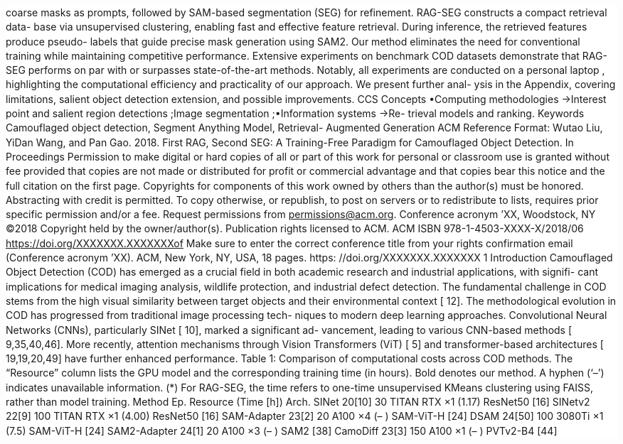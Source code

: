 coarse masks as prompts, followed by SAM-based segmentation
(SEG) for refinement. RAG-SEG constructs a compact retrieval data-
base via unsupervised clustering, enabling fast and effective feature
retrieval. During inference, the retrieved features produce pseudo-
labels that guide precise mask generation using SAM2. Our method
eliminates the need for conventional training while maintaining
competitive performance. Extensive experiments on benchmark
COD datasets demonstrate that RAG-SEG performs on par with
or surpasses state-of-the-art methods. Notably, all experiments are
conducted on a personal laptop , highlighting the computational
efficiency and practicality of our approach. We present further anal-
ysis in the Appendix, covering limitations, salient object detection
extension, and possible improvements.
CCS Concepts
•Computing methodologies →Interest point and salient region
detections ;Image segmentation ;•Information systems →Re-
trieval models and ranking.
Keywords
Camouflaged object detection, Segment Anything Model, Retrieval-
Augmented Generation
ACM Reference Format:
Wutao Liu, YiDan Wang, and Pan Gao. 2018. First RAG, Second SEG: A
Training-Free Paradigm for Camouflaged Object Detection. In Proceedings
Permission to make digital or hard copies of all or part of this work for personal or
classroom use is granted without fee provided that copies are not made or distributed
for profit or commercial advantage and that copies bear this notice and the full citation
on the first page. Copyrights for components of this work owned by others than the
author(s) must be honored. Abstracting with credit is permitted. To copy otherwise, or
republish, to post on servers or to redistribute to lists, requires prior specific permission
and/or a fee. Request permissions from permissions@acm.org.
Conference acronym ’XX, Woodstock, NY
©2018 Copyright held by the owner/author(s). Publication rights licensed to ACM.
ACM ISBN 978-1-4503-XXXX-X/2018/06
https://doi.org/XXXXXXX.XXXXXXXof Make sure to enter the correct conference title from your rights confirmation
email (Conference acronym ’XX). ACM, New York, NY, USA, 18 pages. https:
//doi.org/XXXXXXX.XXXXXXX
1 Introduction
Camouflaged Object Detection (COD) has emerged as a crucial field
in both academic research and industrial applications, with signifi-
cant implications for medical imaging analysis, wildlife protection,
and industrial defect detection. The fundamental challenge in COD
stems from the high visual similarity between target objects and
their environmental context [ 12]. The methodological evolution
in COD has progressed from traditional image processing tech-
niques to modern deep learning approaches. Convolutional Neural
Networks (CNNs), particularly SINet [ 10], marked a significant ad-
vancement, leading to various CNN-based methods [ 9,35,40,46].
More recently, attention mechanisms through Vision Transformers
(ViT) [ 5] and transformer-based architectures [ 19,19,20,49] have
further enhanced performance.
Table 1: Comparison of computational costs across COD
methods. The “Resource” column lists the GPU model and
the corresponding training time (in hours). Bold denotes our
method. A hyphen (‘–’) indicates unavailable information.
(*) For RAG-SEG, the time refers to one-time unsupervised
KMeans clustering using FAISS, rather than model training.
Method Ep. Resource (Time [h]) Arch.
SINet 20[10] 30 TITAN RTX ×1 (1.17) ResNet50 [16]
SINetv2 22[9] 100 TITAN RTX ×1 (4.00) ResNet50 [16]
SAM-Adapter 23[2] 20 A100 ×4 (– ) SAM-ViT-H [24]
DSAM 24[50] 100 3080Ti ×1 (7.5) SAM-ViT-H [24]
SAM2-Adapter 24[1] 20 A100 ×3 (– ) SAM2 [38]
CamoDiff 23[3] 150 A100 ×1 (– ) PVTv2-B4 [44]